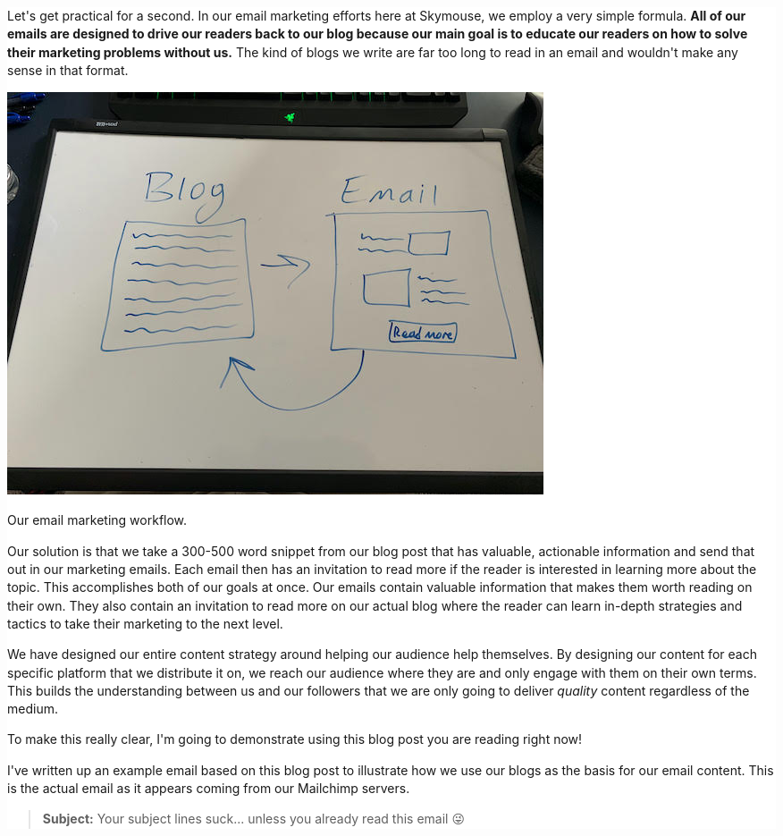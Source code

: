 Let's get practical for a second. In our email marketing efforts here at Skymouse, we employ a very simple formula. **All of our emails are designed to drive our readers back to our blog because our main goal is to educate our readers on how to solve their marketing problems without us.** The kind of blogs we write are far too long to read in an email and wouldn't make any sense in that format.

![Blog to email drawing](/uploads/Blog_to_Email.jpg)

Our email marketing workflow.

Our solution is that we take a 300-500 word snippet from our blog post that has valuable, actionable information and send that out in our marketing emails. Each email then has an invitation to read more if the reader is interested in learning more about the topic. This accomplishes both of our goals at once. Our emails contain valuable information that makes them worth reading on their own. They also contain an invitation to read more on our actual blog where the reader can learn in-depth strategies and tactics to take their marketing to the next level.

We have designed our entire content strategy around helping our audience help themselves. By designing our content for each specific platform that we distribute it on, we reach our audience where they are and only engage with them on their own terms. This builds the understanding between us and our followers that we are only going to deliver _quality_ content regardless of the medium.

To make this really clear, I'm going to demonstrate using this blog post you are reading right now!

I've written up an example email based on this blog post to illustrate how we use our blogs as the basis for our email content. This is the actual email as it appears coming from our Mailchimp servers.

> **Subject:** Your subject lines suck... unless you already read this email 😜
